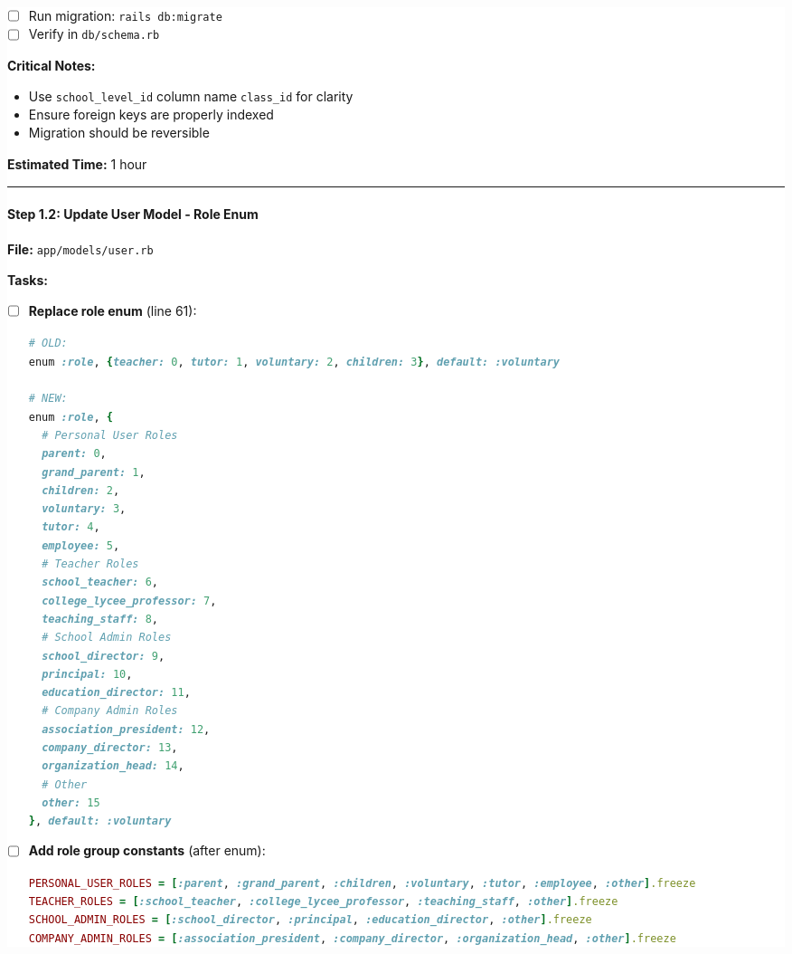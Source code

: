 - [ ] Run migration: `rails db:migrate`
- [ ] Verify in `db/schema.rb`

**Critical Notes:**
- Use `school_level_id` column name `class_id` for clarity
- Ensure foreign keys are properly indexed
- Migration should be reversible

**Estimated Time:** 1 hour

---

#### Step 1.2: Update User Model - Role Enum
**File:** `app/models/user.rb`

**Tasks:**
- [ ] **Replace role enum** (line 61):
  ```ruby
  # OLD:
  enum :role, {teacher: 0, tutor: 1, voluntary: 2, children: 3}, default: :voluntary
  
  # NEW:
  enum :role, {
    # Personal User Roles
    parent: 0,
    grand_parent: 1,
    children: 2,
    voluntary: 3,
    tutor: 4,
    employee: 5,
    # Teacher Roles
    school_teacher: 6,
    college_lycee_professor: 7,
    teaching_staff: 8,
    # School Admin Roles
    school_director: 9,
    principal: 10,
    education_director: 11,
    # Company Admin Roles
    association_president: 12,
    company_director: 13,
    organization_head: 14,
    # Other
    other: 15
  }, default: :voluntary
  ```

- [ ] **Add role group constants** (after enum):
  ```ruby
  PERSONAL_USER_ROLES = [:parent, :grand_parent, :children, :voluntary, :tutor, :employee, :other].freeze
  TEACHER_ROLES = [:school_teacher, :college_lycee_professor, :teaching_staff, :other].freeze
  SCHOOL_ADMIN_ROLES = [:school_director, :principal, :education_director, :other].freeze
  COMPANY_ADMIN_ROLES = [:association_president, :company_director, :organization_head, :other].freeze
  ```
